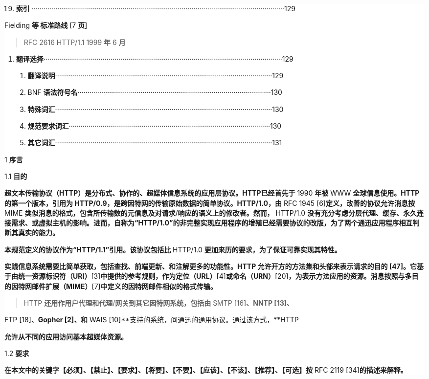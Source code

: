19. **索引**
    ································································································································129

Fielding **等 标准路线** [7 **页**]

>   RFC 2616 HTTP/1.1 1999 **年** 6 **月**

1.  **翻译选择**·························································································································129

    1.  **翻译说明**··············································································································129

    2.  BNF
        **语法符号名**··································································································130

    3.  **特殊词汇**··············································································································130

    4.  **规范要求词汇**······································································································130

    5.  **其它词汇**··············································································································131

1 **序言**

1.1 **目的**

**超文本传输协议（**HTTP**）是分布式、协作的、超媒体信息系统的应用层协议。**HTTP**已经首先于**
1990 **年被** WWW **全球信息使用。**HTTP **的第一个版本，引用为**
HTTP/0.9**，是跨因特网的传输原始数据的简单协议。**HTTP/1.0**，由** RFC 1945
[6]**定义，改善的协议允许消息按** MIME
**类似消息的格式，包含所传输数的元信息及对请求**/**响应的语义上的修改者。然而，**
HTTP/1.0
**没有充分考虑分层代理、缓存、永久连接需求、或虚拟主机的影响。进而，自称为“**HTTP/1.0**”的非完整实现应用程序的增殖已经需要协议的改版，为了两个通迅应用程序相互判断其真实的能力。**

**本规范定义的协议作为“**HTTP/1.1**”引用。该协议包括比** HTTP/1.0
**更加来历的要求，为了保证可靠实现其特性。**

**实践信息系统需要比简单获取，包括查找、前端更新、和注解更多的功能性。**HTTP
**允许开方的方法集和头部来表示请求的目的**
[47]**。它基于由统一资源标识符（**URI**）**[3]**中提供的参考规则，作为定位（**URL**）**[4]**或命名（**URN**）**[20]**，为表示方法应用的资源。消息按照与多目的因特网邮件扩展（**MIME**）**[7]**中定义的因特网邮件相似的格式传输。**

>   HTTP **还用作用户代理和代理**/**网关到其它因特网系统，包括由** SMTP
>   [16]**、**NNTP [13]**、**

FTP [18]**、**Gopher [2]**、和** WAIS
[10]**支持的系统，间通迅的通用协议。通过该方式，**HTTP

**允许从不同的应用访问基本超媒体资源。**

1.2 **要求**

**在本文中的关键字【必须】、【禁止】、【要求】、【将要】、【不要】、【应该】、【不该】、【推荐】、【可选】按**
RFC 2119 [34]**的描述来解释。**
